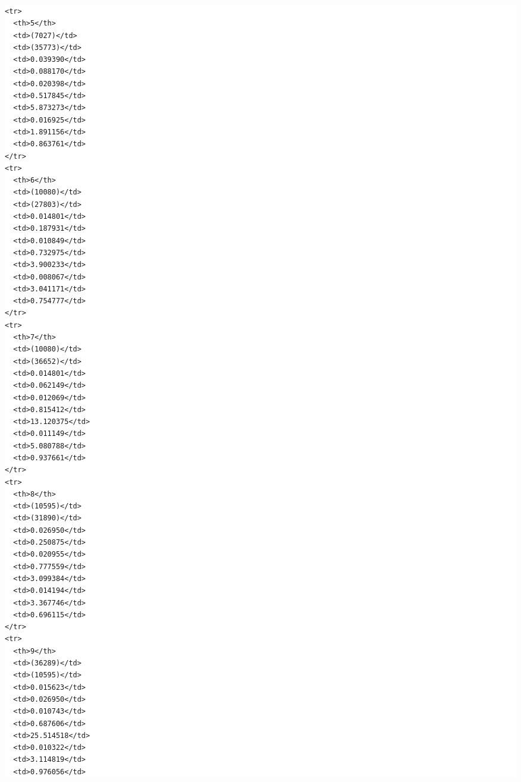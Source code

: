     <tr>
      <th>5</th>
      <td>(7027)</td>
      <td>(35773)</td>
      <td>0.039390</td>
      <td>0.088170</td>
      <td>0.020398</td>
      <td>0.517845</td>
      <td>5.873273</td>
      <td>0.016925</td>
      <td>1.891156</td>
      <td>0.863761</td>
    </tr>
    <tr>
      <th>6</th>
      <td>(10080)</td>
      <td>(27803)</td>
      <td>0.014801</td>
      <td>0.187931</td>
      <td>0.010849</td>
      <td>0.732975</td>
      <td>3.900233</td>
      <td>0.008067</td>
      <td>3.041171</td>
      <td>0.754777</td>
    </tr>
    <tr>
      <th>7</th>
      <td>(10080)</td>
      <td>(36652)</td>
      <td>0.014801</td>
      <td>0.062149</td>
      <td>0.012069</td>
      <td>0.815412</td>
      <td>13.120375</td>
      <td>0.011149</td>
      <td>5.080788</td>
      <td>0.937661</td>
    </tr>
    <tr>
      <th>8</th>
      <td>(10595)</td>
      <td>(31890)</td>
      <td>0.026950</td>
      <td>0.250875</td>
      <td>0.020955</td>
      <td>0.777559</td>
      <td>3.099384</td>
      <td>0.014194</td>
      <td>3.367746</td>
      <td>0.696115</td>
    </tr>
    <tr>
      <th>9</th>
      <td>(36289)</td>
      <td>(10595)</td>
      <td>0.015623</td>
      <td>0.026950</td>
      <td>0.010743</td>
      <td>0.687606</td>
      <td>25.514518</td>
      <td>0.010322</td>
      <td>3.114819</td>
      <td>0.976056</td>